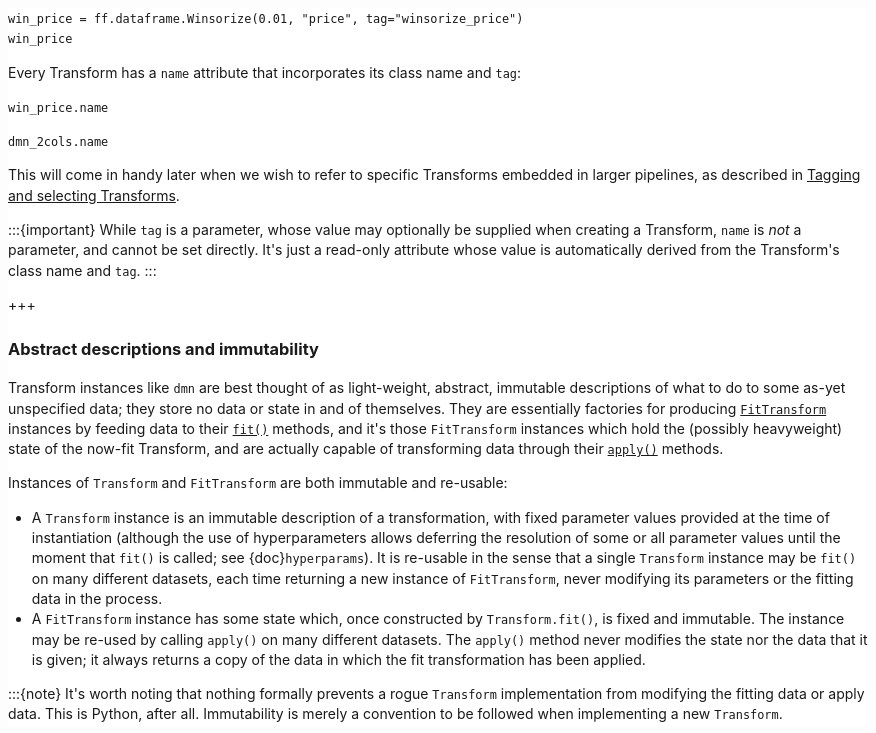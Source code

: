 ```{code-cell} ipython3
win_price = ff.dataframe.Winsorize(0.01, "price", tag="winsorize_price")
win_price
```

Every Transform has a `name` attribute that incorporates its class name and `tag`:

```{code-cell} ipython3
win_price.name
```

```{code-cell} ipython3
dmn_2cols.name
```

This will come in handy later when we wish to refer to specific Transforms embedded in
larger pipelines, as described in [Tagging and selecting
Transforms](tagging-selecting-transforms).

:::{important}
While `tag` is a parameter, whose value may optionally be supplied when creating a
Transform, `name` is *not* a parameter, and cannot be set directly. It's just a
read-only attribute whose value is automatically derived from the Transform's class name
and `tag`.
:::

+++

### Abstract descriptions and immutability

Transform instances like `dmn` are best thought of as light-weight, abstract, immutable
descriptions of what to do to some as-yet unspecified data; they store no data or state
in and of themselves. They are essentially factories for producing
[`FitTransform`](frankenfit.FitTransform) instances by feeding data to their
[`fit()`](frankenfit.Transform.fit) methods, and it's those `FitTransform` instances
which hold the (possibly heavyweight) state of the now-fit Transform, and are actually
capable of transforming data through their [`apply()`](frankenfit.FitTransform.apply)
methods.

Instances of `Transform` and `FitTransform` are both immutable and re-usable:

* A `Transform` instance is an immutable description of a transformation, with fixed
  parameter values provided at the time of instantiation (although the use of
  hyperparameters allows deferring the resolution of some or all parameter values until
  the moment that `fit()` is called; see {doc}`hyperparams`). It is re-usable in the
  sense that a single `Transform` instance may be `fit()` on many different datasets,
  each time returning a new instance of `FitTransform`, never modifying its parameters
  or the fitting data in the process.
* A `FitTransform` instance has some state which, once constructed by `Transform.fit()`,
  is fixed and immutable. The instance may be re-used by calling `apply()` on many
  different datasets. The `apply()` method never modifies the state nor the data that it
  is given; it always returns a copy of the data in which the fit transformation has
  been applied.

:::{note}
It's worth noting that nothing formally prevents a rogue `Transform` implementation from
modifying the fitting data or apply data. This is Python, after all. Immutability is
merely a convention to be followed when implementing a new `Transform`.
